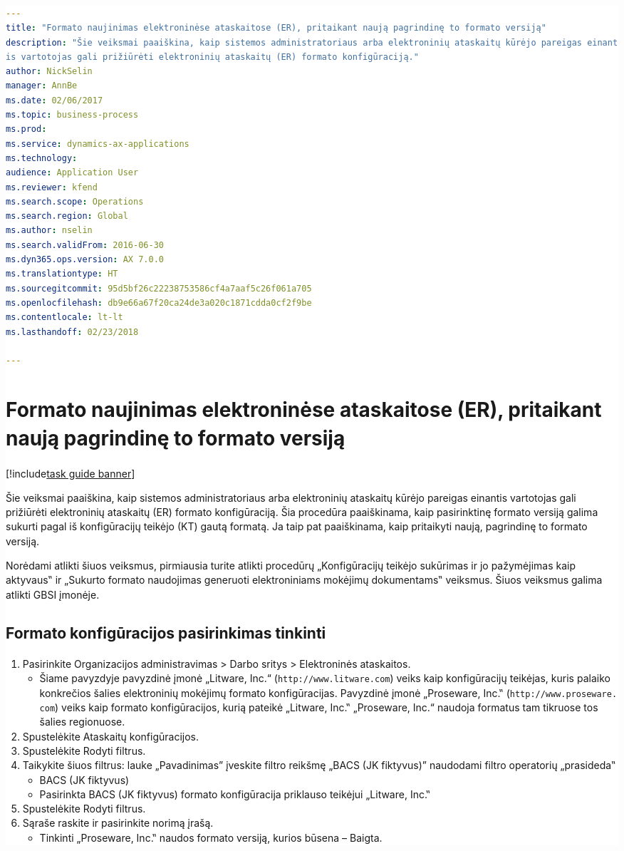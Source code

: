 ```yaml
--- 
title: "Formato naujinimas elektroninėse ataskaitose (ER), pritaikant naują pagrindinę to formato versiją"
description: "Šie veiksmai paaiškina, kaip sistemos administratoriaus arba elektroninių ataskaitų kūrėjo pareigas einantis vartotojas gali prižiūrėti elektroninių ataskaitų (ER) formato konfigūraciją."
author: NickSelin
manager: AnnBe
ms.date: 02/06/2017
ms.topic: business-process
ms.prod: 
ms.service: dynamics-ax-applications
ms.technology: 
audience: Application User
ms.reviewer: kfend
ms.search.scope: Operations
ms.search.region: Global
ms.author: nselin
ms.search.validFrom: 2016-06-30
ms.dyn365.ops.version: AX 7.0.0
ms.translationtype: HT
ms.sourcegitcommit: 95d5bf26c22238753586cf4a7aaf5c26f061a705
ms.openlocfilehash: db9e66a67f20ca24de3a020c1871cdda0cf2f9be
ms.contentlocale: lt-lt
ms.lasthandoff: 02/23/2018

---
```

# <a name="upgrade-your-format-by-adopting-of-new-base-version-of-that-format-for-electronic-reporting-er"></a>Formato naujinimas elektroninėse ataskaitose (ER), pritaikant naują pagrindinę to formato versiją

[!include[task guide banner](../../includes/task-guide-banner.md)]

Šie veiksmai paaiškina, kaip sistemos administratoriaus arba elektroninių ataskaitų kūrėjo pareigas einantis vartotojas gali prižiūrėti elektroninių ataskaitų (ER) formato konfigūraciją. Šia procedūra paaiškinama, kaip pasirinktinę formato versiją galima sukurti pagal iš konfigūracijų teikėjo (KT) gautą formatą. Ja taip pat paaiškinama, kaip pritaikyti naują, pagrindinę to formato versiją.



Norėdami atlikti šiuos veiksmus, pirmiausia turite atlikti procedūrų „Konfigūracijų teikėjo sukūrimas ir jo pažymėjimas kaip aktyvaus‟ ir „Sukurto formato naudojimas generuoti elektroniniams mokėjimų dokumentams‟ veiksmus. Šiuos veiksmus galima atlikti GBSI įmonėje.


## <a name="select-format-configuration-for-customization"></a>Formato konfigūracijos pasirinkimas tinkinti
1. Pasirinkite Organizacijos administravimas > Darbo sritys > Elektroninės ataskaitos.
    * Šiame pavyzdyje pavyzdinė įmonė „Litware, Inc.“ (`http://www.litware.com`) veiks kaip konfigūracijų teikėjas, kuris palaiko konkrečios šalies elektroninių mokėjimų formato konfigūracijas.  Pavyzdinė įmonė „Proseware, Inc.‟ (`http://www.proseware.com`) veiks kaip formato konfigūracijos, kurią pateikė „Litware, Inc.‟ „Proseware, Inc.“ naudoja formatus tam tikruose tos šalies regionuose.  
2. Spustelėkite Ataskaitų konfigūracijos.
3. Spustelėkite Rodyti filtrus.
4. Taikykite šiuos filtrus: lauke „Pavadinimas” įveskite filtro reikšmę „BACS (JK fiktyvus)” naudodami filtro operatorių „prasideda‟
    * BACS (JK fiktyvus)  
    * Pasirinkta BACS (JK fiktyvus) formato konfigūracija priklauso teikėjui „Litware, Inc.‟  
5. Spustelėkite Rodyti filtrus.
6. Sąraše raskite ir pasirinkite norimą įrašą.
    * Tinkinti „Proseware, Inc.‟ naudos formato versiją, kurios būsena – Baigta.  